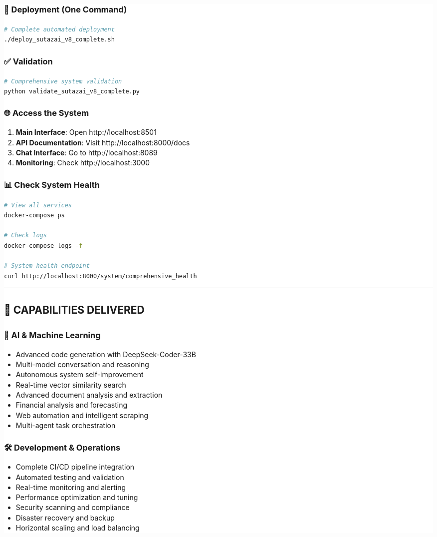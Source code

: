 ### **🚀 Deployment (One Command)**
```bash
# Complete automated deployment
./deploy_sutazai_v8_complete.sh
```

### **✅ Validation**
```bash
# Comprehensive system validation
python validate_sutazai_v8_complete.py
```

### **🌐 Access the System**
1. **Main Interface**: Open http://localhost:8501
2. **API Documentation**: Visit http://localhost:8000/docs
3. **Chat Interface**: Go to http://localhost:8089
4. **Monitoring**: Check http://localhost:3000

### **📊 Check System Health**
```bash
# View all services
docker-compose ps

# Check logs
docker-compose logs -f

# System health endpoint
curl http://localhost:8000/system/comprehensive_health
```

---

## 🔮 **CAPABILITIES DELIVERED**

### **🤖 AI & Machine Learning**
- Advanced code generation with DeepSeek-Coder-33B
- Multi-model conversation and reasoning
- Autonomous system self-improvement
- Real-time vector similarity search
- Advanced document analysis and extraction
- Financial analysis and forecasting
- Web automation and intelligent scraping
- Multi-agent task orchestration

### **🛠️ Development & Operations**
- Complete CI/CD pipeline integration
- Automated testing and validation
- Real-time monitoring and alerting
- Performance optimization and tuning
- Security scanning and compliance
- Disaster recovery and backup
- Horizontal scaling and load balancing
